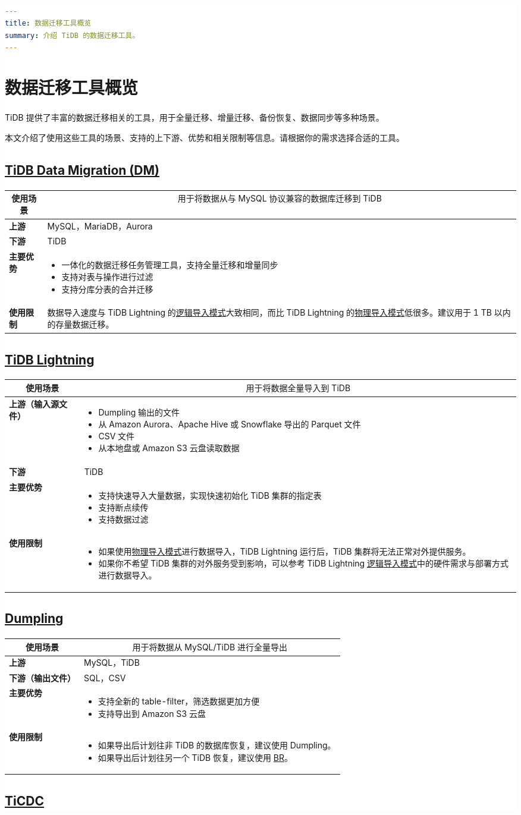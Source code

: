 ```yaml
---
title: 数据迁移工具概览
summary: 介绍 TiDB 的数据迁移工具。
---
```


# 数据迁移工具概览

TiDB 提供了丰富的数据迁移相关的工具，用于全量迁移、增量迁移、备份恢复、数据同步等多种场景。

本文介绍了使用这些工具的场景、支持的上下游、优势和相关限制等信息。请根据你的需求选择合适的工具。

## [TiDB Data Migration (DM)](/dm/dm-overview.md)

| 使用场景 | <span style="font-weight:normal">用于将数据从与 MySQL 协议兼容的数据库迁移到 TiDB</span> |
|---|---|
| **上游** | MySQL，MariaDB，Aurora |
| **下游** | TiDB |
| **主要优势** | <ul><li>一体化的数据迁移任务管理工具，支持全量迁移和增量同步</li><li>支持对表与操作进行过滤</li><li>支持分库分表的合并迁移</li></ul>|
| **使用限制** | 数据导入速度与 TiDB Lightning 的[逻辑导入模式](/tidb-lightning/tidb-lightning-logical-import-mode.md)大致相同，而比 TiDB Lightning 的[物理导入模式](/tidb-lightning/tidb-lightning-physical-import-mode.md)低很多。建议用于 1 TB 以内的存量数据迁移。 |

## [TiDB Lightning](/tidb-lightning/tidb-lightning-overview.md)

| 使用场景          | <span style="font-weight:normal">用于将数据全量导入到 TiDB</span>                                                                                                                                                                                                                   |
|---------------|---------------------------------------------------------------------------------------------------------------------------------------------------------------------------------------------------------------------------------------------------------------------------|
| **上游（输入源文件）** | <ul><li>Dumpling 输出的文件</li><li>从 Amazon Aurora、Apache Hive 或 Snowflake 导出的 Parquet 文件</li><li>CSV 文件</li><li>从本地盘或 Amazon S3 云盘读取数据</li></ul>                                                                                                                             |
| **下游**        | TiDB                                                                                                                                                                                                                                                                      |
| **主要优势**      | <ul><li>支持快速导入大量数据，实现快速初始化 TiDB 集群的指定表</li><li>支持断点续传</li><li>支持数据过滤</li></ul>                                                                                                                                                                                            |
| **使用限制**      | <ul><li>如果使用[物理导入模式](/tidb-lightning/tidb-lightning-physical-import-mode.md)进行数据导入，TiDB Lightning 运行后，TiDB 集群将无法正常对外提供服务。</li><li>如果你不希望 TiDB 集群的对外服务受到影响，可以参考 TiDB Lightning [逻辑导入模式](/tidb-lightning/tidb-lightning-logical-import-mode.md)中的硬件需求与部署方式进行数据导入。</li></ul> |

## [Dumpling](/dumpling-overview.md)

| 使用场景 | <span style="font-weight:normal">用于将数据从 MySQL/TiDB 进行全量导出</span> |
|---|---|
| **上游** | MySQL，TiDB |
| **下游（输出文件）** | SQL，CSV |
| **主要优势** | <ul><li>支持全新的 table-filter，筛选数据更加方便</li><li>支持导出到 Amazon S3 云盘</li></ul> |
| **使用限制** | <ul><li>如果导出后计划往非 TiDB 的数据库恢复，建议使用 Dumpling。</li><li>如果导出后计划往另一个 TiDB 恢复，建议使用 [BR](/br/backup-and-restore-overview.md)。 </li></ul> |

## [TiCDC](/ticdc/ticdc-overview.md)

